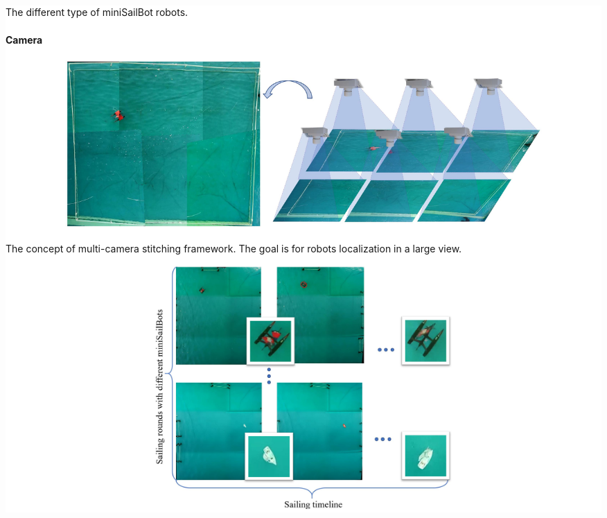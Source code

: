 The different type of miniSailBot robots.

#### Camera

<p align="center">
  <img src="docs/fig/stitching_big.jpg" width=80% alt="Camera"/>
</p>

The concept of multi-camera stitching framework. The goal is for robots localization in a large view. 

<p align="center">
  <img src="docs/fig/DataCollection.jpg" width=50% alt="Camera"/>
</p>
